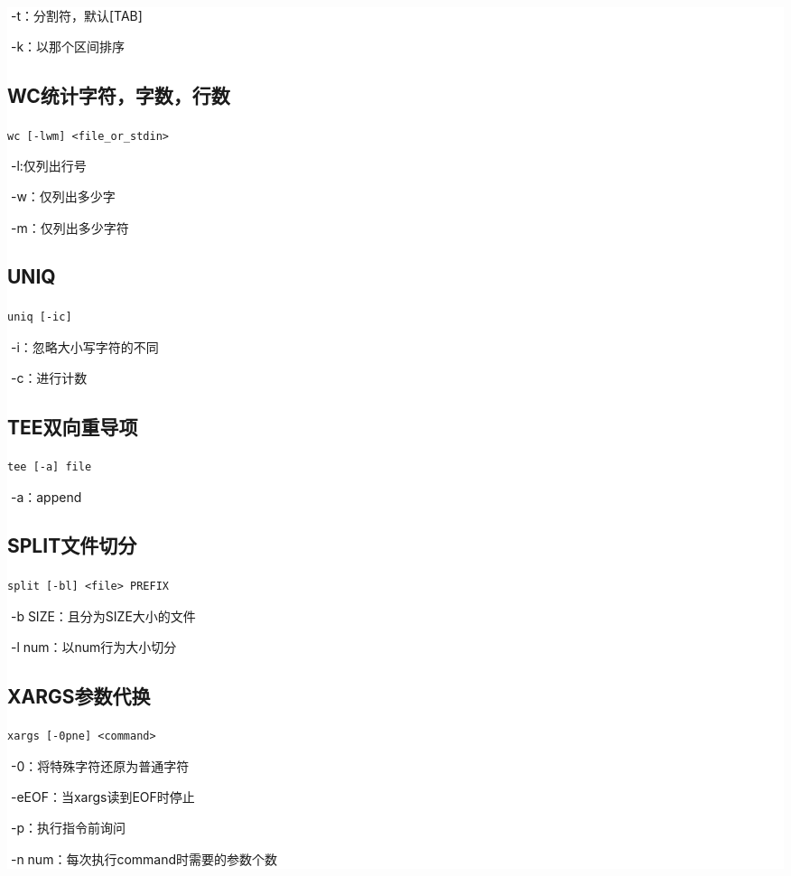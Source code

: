 ​	-t：分割符，默认[TAB]

​	-k：以那个区间排序

## WC统计字符，字数，行数

`wc [-lwm] <file_or_stdin>`

​	-l:仅列出行号

​	-w：仅列出多少字

​	-m：仅列出多少字符

## UNIQ

`uniq [-ic]`

​	-i：忽略大小写字符的不同

​	-c：进行计数

## TEE双向重导项

`tee [-a] file`

​	-a：append

## SPLIT文件切分

`split [-bl] <file> PREFIX`

​	-b SIZE：且分为SIZE大小的文件

​	-l num：以num行为大小切分

## XARGS参数代换

`xargs [-0pne] <command>`

​	-0：将特殊字符还原为普通字符

​	-eEOF：当xargs读到EOF时停止

​	-p：执行指令前询问

​	-n num：每次执行command时需要的参数个数

